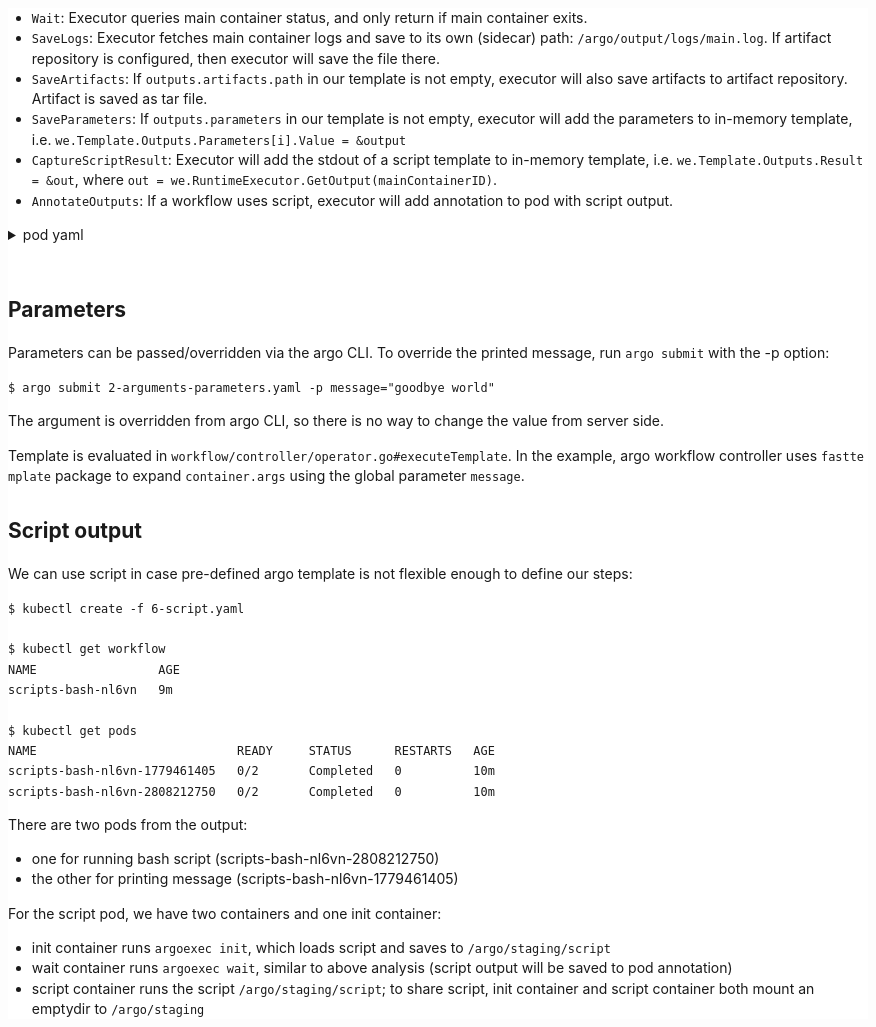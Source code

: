 - `Wait`: Executor queries main container status, and only return if main container exits.
- `SaveLogs`: Executor fetches main container logs and save to its own (sidecar) path: `/argo/output/logs/main.log`.
  If artifact repository is configured, then executor will save the file there.
- `SaveArtifacts`: If `outputs.artifacts.path` in our template is not empty, executor will also save
  artifacts to artifact repository. Artifact is saved as tar file.
- `SaveParameters`: If `outputs.parameters` in our template is not empty, executor will add the
  parameters to in-memory template, i.e. `we.Template.Outputs.Parameters[i].Value = &output`
- `CaptureScriptResult`: Executor will add the stdout of a script template to in-memory template,
  i.e. `we.Template.Outputs.Result = &out`, where `out = we.RuntimeExecutor.GetOutput(mainContainerID)`.
- `AnnotateOutputs`: If a workflow uses script, executor will add annotation to pod with script output.

<details><summary>pod yaml</summary></details></br>

## Parameters

Parameters can be passed/overridden via the argo CLI. To override the printed message, run `argo submit`
with the -p option:
```
$ argo submit 2-arguments-parameters.yaml -p message="goodbye world"
```

The argument is overridden from argo CLI, so there is no way to change the value from server side.

Template is evaluated in `workflow/controller/operator.go#executeTemplate`. In the example, argo
workflow controller uses `fasttemplate` package to expand `container.args` using the global
parameter `message`.

## Script output

We can use script in case pre-defined argo template is not flexible enough to define our steps:

```
$ kubectl create -f 6-script.yaml

$ kubectl get workflow
NAME                 AGE
scripts-bash-nl6vn   9m

$ kubectl get pods
NAME                            READY     STATUS      RESTARTS   AGE
scripts-bash-nl6vn-1779461405   0/2       Completed   0          10m
scripts-bash-nl6vn-2808212750   0/2       Completed   0          10m
```

There are two pods from the output:
- one for running bash script (scripts-bash-nl6vn-2808212750)
- the other for printing message (scripts-bash-nl6vn-1779461405)

For the script pod, we have two containers and one init container:
- init container runs `argoexec init`, which loads script and saves to `/argo/staging/script`
- wait container runs `argoexec wait`, similar to above analysis (script output will be saved to pod annotation)
- script container runs the script `/argo/staging/script`; to share script, init container and script
  container both mount an emptydir to `/argo/staging`
